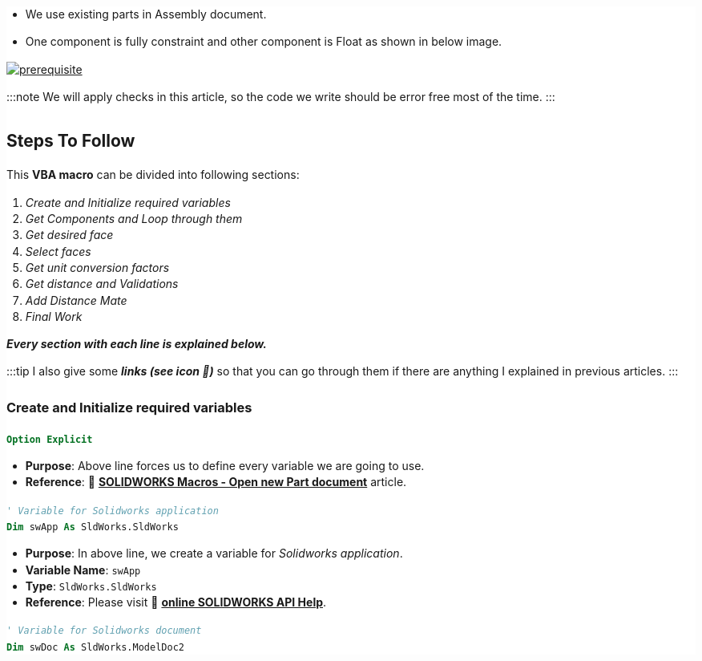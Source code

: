 * We use existing parts in Assembly document.

* One component is fully constraint and other component is Float as shown in below image.

[![prerequisite](/assets/Solidworks_Images/assembly-distance-mate/prerequisite.gif)](/assets/Solidworks_Images/assembly-distance-mate/prerequisite.gif)

:::note
We will apply checks in this article, so the code we write should be error free most of the time.
:::

## Steps To Follow

This **VBA macro** can be divided into following sections:

1. *Create and Initialize required variables*
2. *Get Components and Loop through them*
3. *Get desired face*
4. *Select faces*
5. *Get unit conversion factors*
6. *Get distance and Validations*
7. *Add Distance Mate*
8. *Final Work*

***Every section with each line is explained below.***

:::tip
I also give some ***links (see icon 🚀)*** so that you can go through them if there are anything I explained in previous articles.
:::

### Create and Initialize required variables

```vb showlinenumbers showLineNumbers
Option Explicit
```

* **Purpose**: Above line forces us to define every variable we are going to use. 
* **Reference**: 🚀 **[SOLIDWORKS Macros - Open new Part document](/solidworks-macros/open-new-document)** article.

```vb showlinenumbers showLineNumbers
' Variable for Solidworks application
Dim swApp As SldWorks.SldWorks
```

* **Purpose**: In above line, we create a variable for *Solidworks application*.
* **Variable Name**: `swApp`
* **Type**: `SldWorks.SldWorks`
* **Reference**: Please visit 🚀 **[online SOLIDWORKS API Help](https://help.solidworks.com/2019/english/api/sldworksapi/SolidWorks.Interop.sldworks~SolidWorks.Interop.sldworks.ISldWorks_members.html)**.

```vb showlinenumbers showLineNumbers
' Variable for Solidworks document
Dim swDoc As SldWorks.ModelDoc2
```
